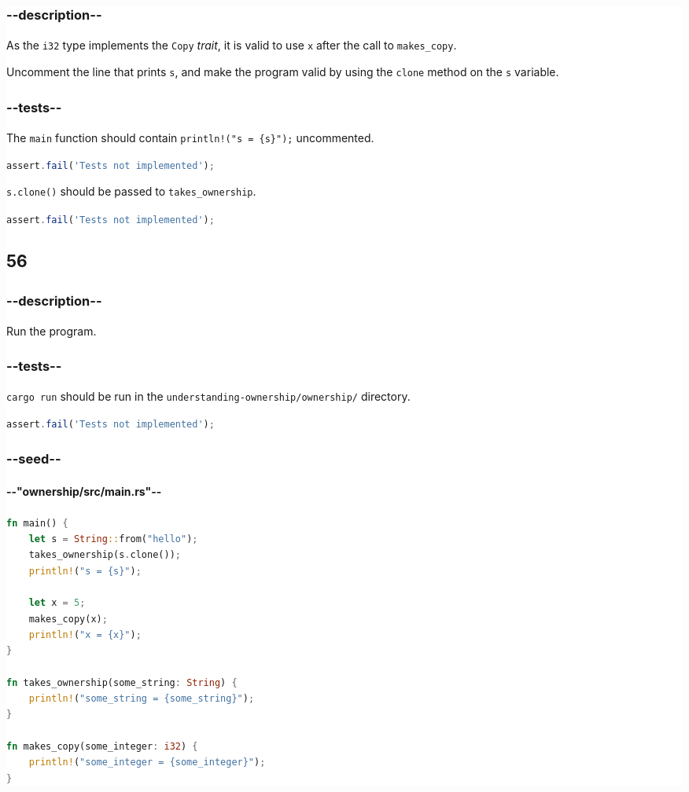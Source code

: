 ### --description--

As the `i32` type implements the `Copy` <dfn>trait</dfn>, it is valid to use `x` after the call to `makes_copy`.

Uncomment the line that prints `s`, and make the program valid by using the `clone` method on the `s` variable.

### --tests--

The `main` function should contain `println!("s = {s}");` uncommented.

```js
assert.fail('Tests not implemented');
```

`s.clone()` should be passed to `takes_ownership`.

```js
assert.fail('Tests not implemented');
```

## 56

### --description--

Run the program.

### --tests--

`cargo run` should be run in the `understanding-ownership/ownership/` directory.

```js
assert.fail('Tests not implemented');
```

### --seed--

#### --"ownership/src/main.rs"--

```rust
fn main() {
    let s = String::from("hello");
    takes_ownership(s.clone());
    println!("s = {s}");

    let x = 5;
    makes_copy(x);
    println!("x = {x}");
}

fn takes_ownership(some_string: String) {
    println!("some_string = {some_string}");
}

fn makes_copy(some_integer: i32) {
    println!("some_integer = {some_integer}");
}
```
